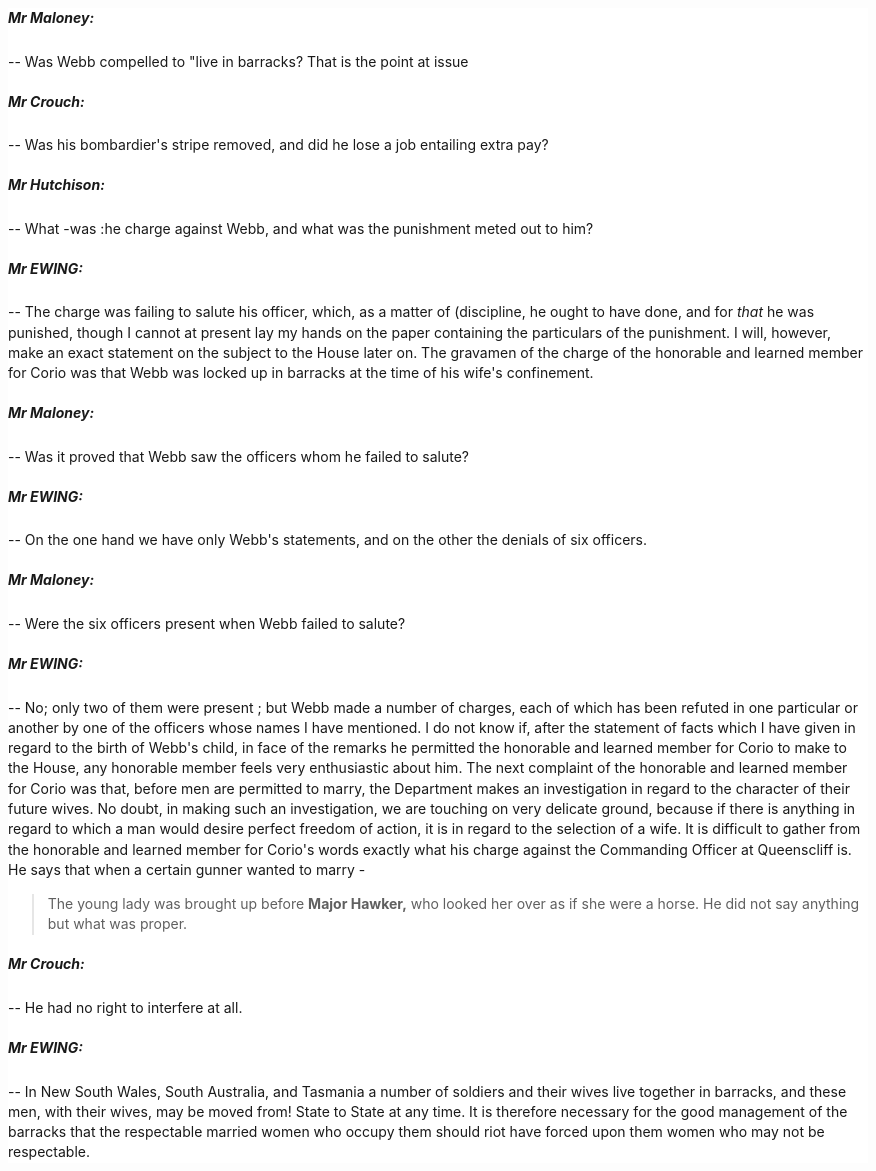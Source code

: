 ##### Mr Maloney:

--  Was Webb compelled to "live in barracks? That is the point at issue 

##### Mr Crouch:

--  Was his bombardier's stripe removed, and did he lose a job entailing extra pay? 

##### Mr Hutchison:

--  What -was \:he charge against Webb, and what was the punishment meted out to him? 

##### Mr EWING:

-- The charge was failing to salute his officer, which, as a matter of (discipline, he ought to have done, and for  *that*  he was punished, though I cannot at present lay my hands on the paper containing the particulars of the punishment. I will, however, make an exact statement on the subject to the House later on. The gravamen of the charge of the honorable and learned member for Corio was that Webb was locked up in barracks at the time of his wife's confinement. 

##### Mr Maloney:

--  Was it proved that Webb saw the officers whom he failed to salute? 

##### Mr EWING:

-- On the one hand we have only Webb's statements, and on the other the denials of six officers.  

##### Mr Maloney:

--  Were the six officers present when Webb failed to salute? 

##### Mr EWING:

-- No; only two of them were present ; but Webb made a number of charges, each of which has been refuted in one particular or another by one of the officers whose names I have mentioned. I do not know if, after the statement of facts which I have given in regard to the birth of Webb's child, in face of the remarks he permitted the honorable and learned member for Corio to make to the House, any honorable member feels very enthusiastic about him. The next complaint of the honorable and learned member for Corio was that, before men are permitted to marry, the Department makes an investigation in regard to the character of their future wives. No doubt, in making such an investigation, we are touching on very delicate ground, because if there is anything in regard to which a man would desire perfect freedom of action, it is in regard to the selection of a wife. It is difficult to gather from the honorable and learned member for Corio's words exactly what his charge against the Commanding Officer at Queenscliff is. He says that when a certain gunner wanted to marry - 

  >The young lady was brought up before  **Major Hawker,**  who looked her over as if she were a horse. He did not say anything but what was proper. 

##### Mr Crouch:

--  He had no right to interfere at all. 

##### Mr EWING:

-- In New South Wales, South Australia, and Tasmania a number of soldiers and their wives live together in barracks, and these men, with their wives, may be moved from! State to State at any time. It is therefore necessary for the good management of the barracks that the respectable married women who occupy them should riot have forced upon them women who may not be respectable. 
